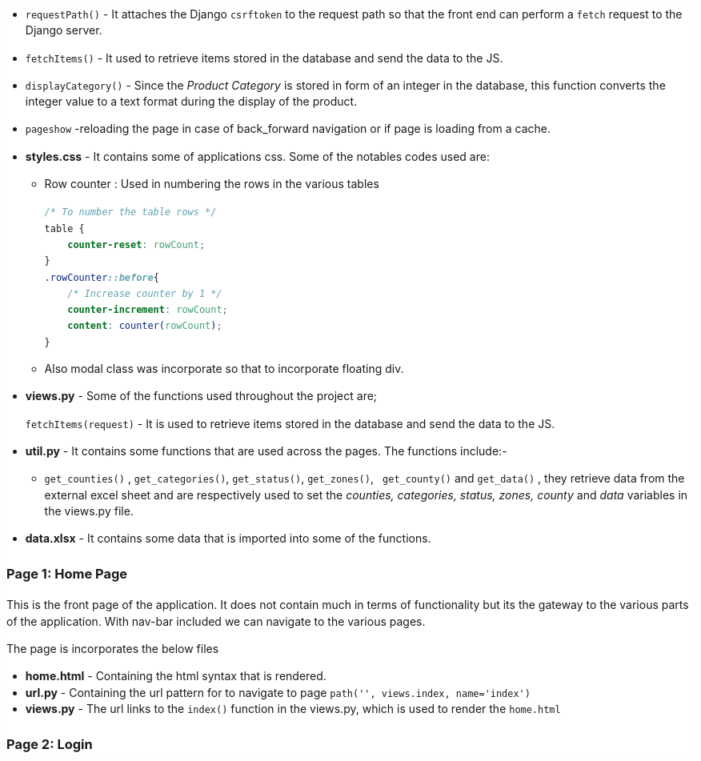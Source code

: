   * `requestPath()` - It attaches the Django `csrftoken` to the request path so that the front end can perform a `fetch` request to the Django server.

  * `fetchItems()` - It used to retrieve items stored in the database and send the data to the JS.

  * `displayCategory()` - Since the *Product Category* is stored in form of an integer in the database, this function converts the integer value to a text format during the display of the product.

  * `pageshow` -reloading the page in case of back_forward navigation or if page is loading from a cache.

    

* **styles.css** - It contains some of applications css. Some of the notables codes used are:

  * Row counter : Used in numbering the rows in the various tables

    ```css
    /* To number the table rows */
    table {
        counter-reset: rowCount;
    }
    .rowCounter::before{
        /* Increase counter by 1 */
        counter-increment: rowCount;
        content: counter(rowCount);
    }
    ```

  * Also modal class was incorporate so that to incorporate floating div.

* **views.py** -  Some of the functions used throughout the project are;

  `fetchItems(request)` - It is used to retrieve items stored in the database and send the data to the JS.

* **util.py** - It contains some functions that are used across the pages. The functions include:-

  * `get_counties()` , `get_categories()`, `get_status()`, `get_zones()`,  ` get_county()` and `get_data()` , they retrieve data from the external excel sheet and are respectively used to set the *counties, categories, status, zones, county* and *data* variables in the views.py file.

* **data.xlsx** - It contains some data that is imported into some of the functions.

### Page 1: Home Page

This is the front page of the application. It does not contain much in terms of functionality but its the gateway to the various parts of the application.  With nav-bar included we can navigate to the various pages.

The page is incorporates the below files

*  **home.html** - Containing the html syntax that is rendered.
* **url.py** - Containing the url pattern for to navigate to page `path('', views.index, name='index')`
* **views.py** - The url links to the `index()` function in the views.py, which is used to render the `home.html`

### Page 2: Login

